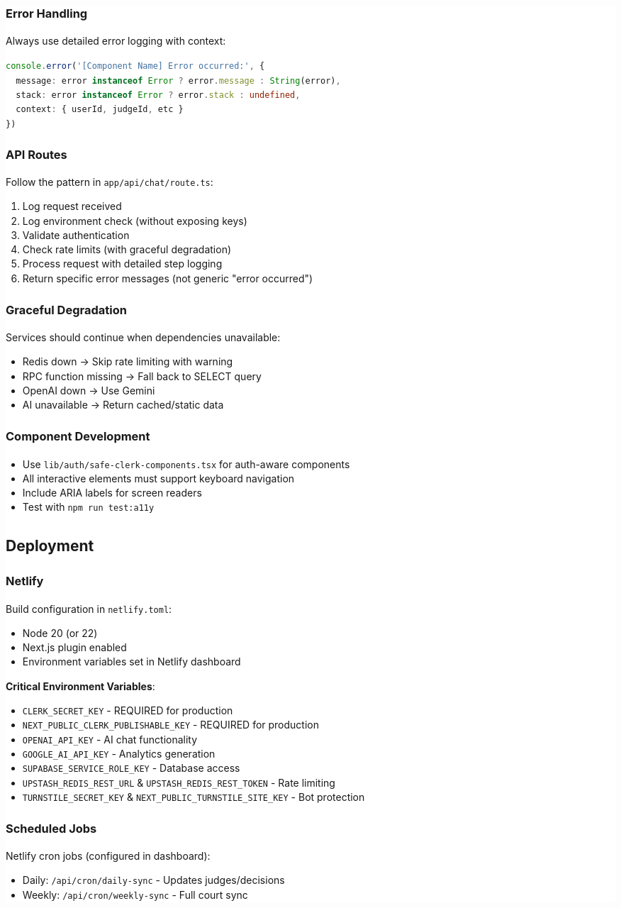 ### Error Handling
Always use detailed error logging with context:
```typescript
console.error('[Component Name] Error occurred:', {
  message: error instanceof Error ? error.message : String(error),
  stack: error instanceof Error ? error.stack : undefined,
  context: { userId, judgeId, etc }
})
```

### API Routes
Follow the pattern in `app/api/chat/route.ts`:
1. Log request received
2. Log environment check (without exposing keys)
3. Validate authentication
4. Check rate limits (with graceful degradation)
5. Process request with detailed step logging
6. Return specific error messages (not generic "error occurred")

### Graceful Degradation
Services should continue when dependencies unavailable:
- Redis down → Skip rate limiting with warning
- RPC function missing → Fall back to SELECT query
- OpenAI down → Use Gemini
- AI unavailable → Return cached/static data

### Component Development
- Use `lib/auth/safe-clerk-components.tsx` for auth-aware components
- All interactive elements must support keyboard navigation
- Include ARIA labels for screen readers
- Test with `npm run test:a11y`

## Deployment

### Netlify
Build configuration in `netlify.toml`:
- Node 20 (or 22)
- Next.js plugin enabled
- Environment variables set in Netlify dashboard

**Critical Environment Variables**:
- `CLERK_SECRET_KEY` - REQUIRED for production
- `NEXT_PUBLIC_CLERK_PUBLISHABLE_KEY` - REQUIRED for production
- `OPENAI_API_KEY` - AI chat functionality
- `GOOGLE_AI_API_KEY` - Analytics generation
- `SUPABASE_SERVICE_ROLE_KEY` - Database access
- `UPSTASH_REDIS_REST_URL` & `UPSTASH_REDIS_REST_TOKEN` - Rate limiting
- `TURNSTILE_SECRET_KEY` & `NEXT_PUBLIC_TURNSTILE_SITE_KEY` - Bot protection

### Scheduled Jobs
Netlify cron jobs (configured in dashboard):
- Daily: `/api/cron/daily-sync` - Updates judges/decisions
- Weekly: `/api/cron/weekly-sync` - Full court sync
